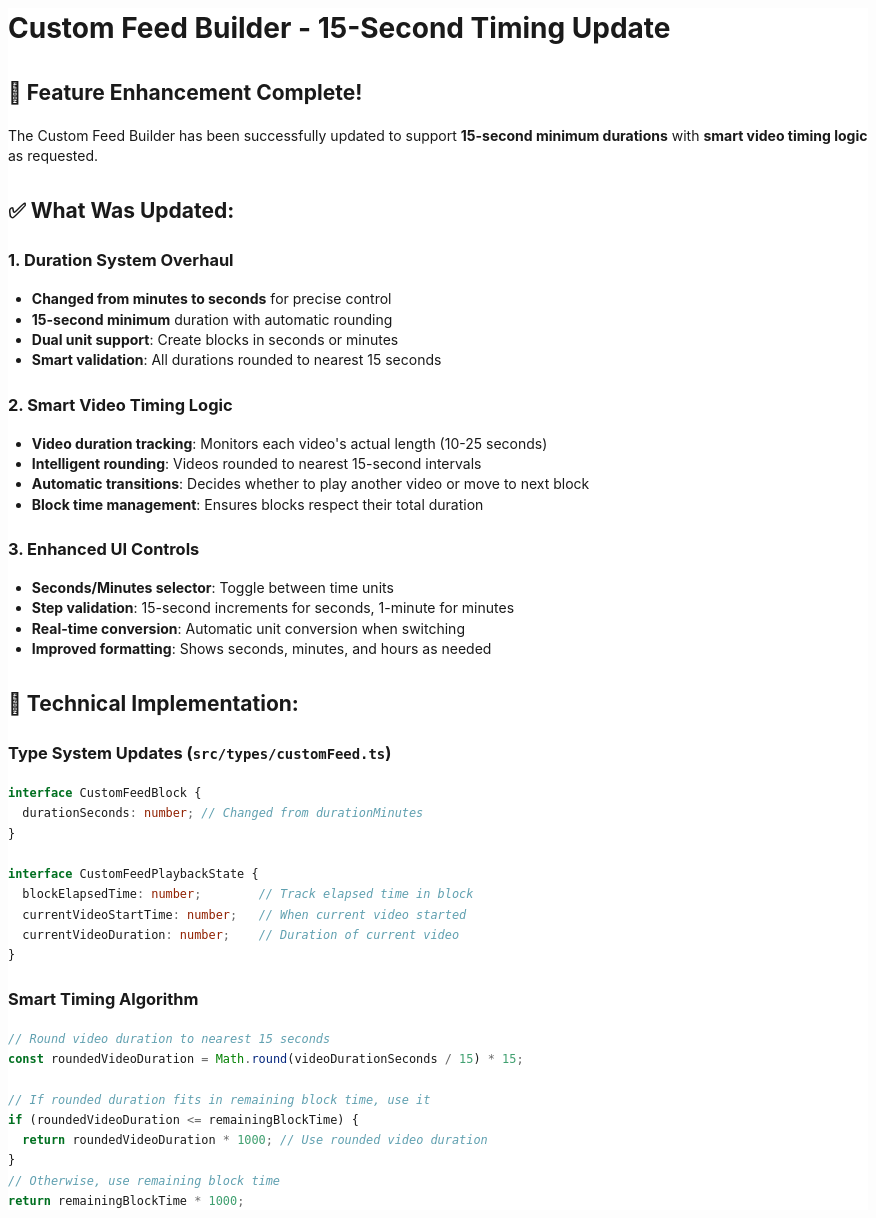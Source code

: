 # Custom Feed Builder - 15-Second Timing Update

## 🎯 **Feature Enhancement Complete!**

The Custom Feed Builder has been successfully updated to support **15-second minimum durations** with **smart video timing logic** as requested.

## ✅ **What Was Updated:**

### 1. **Duration System Overhaul**
- **Changed from minutes to seconds** for precise control
- **15-second minimum** duration with automatic rounding
- **Dual unit support**: Create blocks in seconds or minutes
- **Smart validation**: All durations rounded to nearest 15 seconds

### 2. **Smart Video Timing Logic**
- **Video duration tracking**: Monitors each video's actual length (10-25 seconds)
- **Intelligent rounding**: Videos rounded to nearest 15-second intervals
- **Automatic transitions**: Decides whether to play another video or move to next block
- **Block time management**: Ensures blocks respect their total duration

### 3. **Enhanced UI Controls**
- **Seconds/Minutes selector**: Toggle between time units
- **Step validation**: 15-second increments for seconds, 1-minute for minutes
- **Real-time conversion**: Automatic unit conversion when switching
- **Improved formatting**: Shows seconds, minutes, and hours as needed

## 🔧 **Technical Implementation:**

### **Type System Updates** (`src/types/customFeed.ts`)
```typescript
interface CustomFeedBlock {
  durationSeconds: number; // Changed from durationMinutes
}

interface CustomFeedPlaybackState {
  blockElapsedTime: number;        // Track elapsed time in block
  currentVideoStartTime: number;   // When current video started
  currentVideoDuration: number;    // Duration of current video
}
```

### **Smart Timing Algorithm**
```typescript
// Round video duration to nearest 15 seconds
const roundedVideoDuration = Math.round(videoDurationSeconds / 15) * 15;

// If rounded duration fits in remaining block time, use it
if (roundedVideoDuration <= remainingBlockTime) {
  return roundedVideoDuration * 1000; // Use rounded video duration
}
// Otherwise, use remaining block time
return remainingBlockTime * 1000;
```
